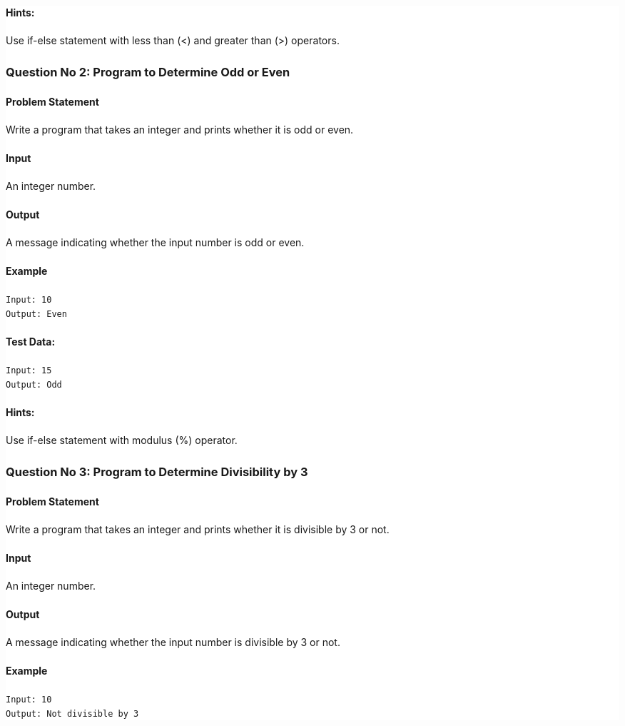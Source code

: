 #### Hints:

Use if-else statement with less than (<) and greater than (>) operators.

### Question No 2: Program to Determine Odd or Even

#### Problem Statement

Write a program that takes an integer and prints whether it is odd or even.

#### Input

An integer number.

#### Output

A message indicating whether the input number is odd or even.

#### Example

```
Input: 10
Output: Even
```

#### Test Data:

```
Input: 15
Output: Odd
```

#### Hints:

Use if-else statement with modulus (%) operator.

### Question No 3: Program to Determine Divisibility by 3

#### Problem Statement

Write a program that takes an integer and prints whether it is divisible by 3 or not.

#### Input

An integer number.

#### Output

A message indicating whether the input number is divisible by 3 or not.

#### Example

```
Input: 10
Output: Not divisible by 3
```
